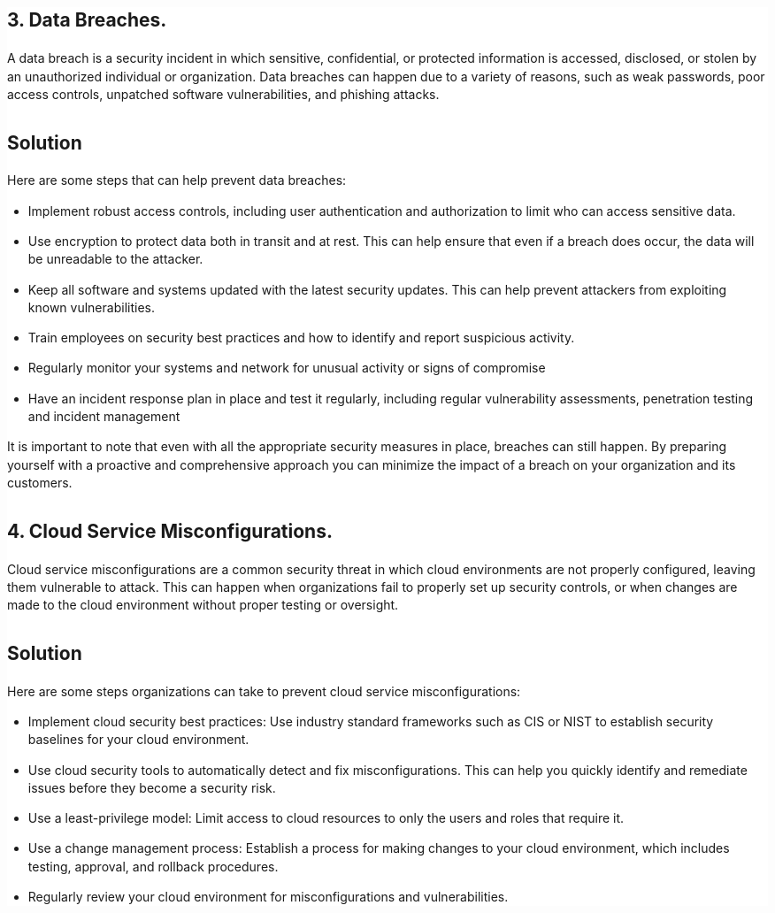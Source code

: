 ## **3\. Data Breaches**.

A data breach is a security incident in which sensitive, confidential, or protected information is accessed, disclosed, or stolen by an unauthorized individual or organization. Data breaches can happen due to a variety of reasons, such as weak passwords, poor access controls, unpatched software vulnerabilities, and phishing attacks.

## **Solution**

Here are some steps that can help prevent data breaches:

- Implement robust access controls, including user authentication and authorization to limit who can access sensitive data.

- Use encryption to protect data both in transit and at rest. This can help ensure that even if a breach does occur, the data will be unreadable to the attacker.

- Keep all software and systems updated with the latest security updates. This can help prevent attackers from exploiting known vulnerabilities.

- Train employees on security best practices and how to identify and report suspicious activity.

- Regularly monitor your systems and network for unusual activity or signs of compromise

- Have an incident response plan in place and test it regularly, including regular vulnerability assessments, penetration testing and incident management

It is important to note that even with all the appropriate security measures in place, breaches can still happen. By preparing yourself with a proactive and comprehensive approach you can minimize the impact of a breach on your organization and its customers.

## **4\. Cloud Service Misconfigurations**.

Cloud service misconfigurations are a common security threat in which cloud environments are not properly configured, leaving them vulnerable to attack. This can happen when organizations fail to properly set up security controls, or when changes are made to the cloud environment without proper testing or oversight.

## **Solution**

Here are some steps organizations can take to prevent cloud service misconfigurations:

- Implement cloud security best practices: Use industry standard frameworks such as CIS or NIST to establish security baselines for your cloud environment.

- Use cloud security tools to automatically detect and fix misconfigurations. This can help you quickly identify and remediate issues before they become a security risk.

- Use a least-privilege model: Limit access to cloud resources to only the users and roles that require it.

- Use a change management process: Establish a process for making changes to your cloud environment, which includes testing, approval, and rollback procedures.

- Regularly review your cloud environment for misconfigurations and vulnerabilities.
